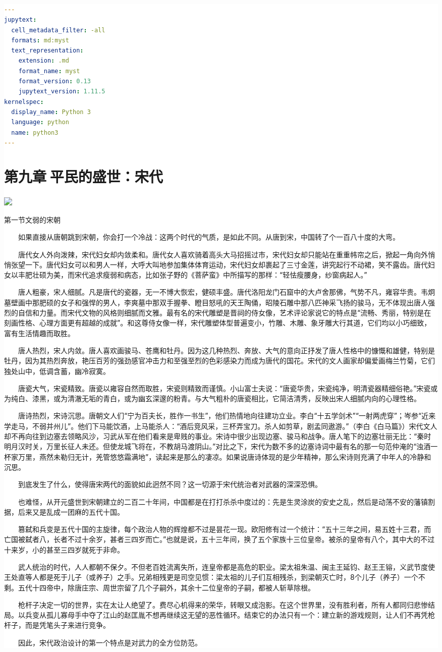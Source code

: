 ```yaml
---
jupytext:
  cell_metadata_filter: -all
  formats: md:myst
  text_representation:
    extension: .md
    format_name: myst
    format_version: 0.13
    jupytext_version: 1.11.5
kernelspec:
  display_name: Python 3
  language: python
  name: python3
---
```

# 第九章 平民的盛世：宋代 
![](image/cover.jpg)

第一节文弱的宋朝

　　如果直接从唐朝跳到宋朝，你会打一个冷战：这两个时代的气质，是如此不同。从唐到宋，中国转了个一百八十度的大弯。

　　唐代女人外向泼辣，宋代妇女却内敛柔和。唐代女人喜欢骑着高头大马招摇过市，宋代妇女却只能站在重重帏帘之后，掀起一角向外悄悄张望一下。唐代妇女可以和男人一样，大呼大叫地参加集体体育运动，宋代妇女却裹起了三寸金莲，讲究起行不动裙，笑不露齿。唐代妇女以丰肥壮硕为美，而宋代追求瘦弱和病态，比如张子野的《菩萨蛮》中所描写的那样：“轻怯瘦腰身，纱窗病起人。”

　　唐人粗豪，宋人细腻。凡是唐代的瓷器，无一不博大恢宏，健硕丰盛。唐代洛阳龙门石窟中的大卢舍那佛，气势不凡，雍容华贵。韦炯墓壁画中那肥硕的女子和强悍的男人，李爽墓中那双手握拳、瞪目怒吼的天王陶俑，昭陵石雕中那八匹神采飞扬的骏马，无不体现出唐人强烈的自信和力量。而宋代文物的风格则细腻而文雅。最有名的宋代雕塑是晋祠的侍女像，艺术评论家说它的特点是“流畅、秀丽，特别是在刻画性格、心理方面更有超越的成就”。和这尊侍女像一样，宋代雕塑体型普遍变小，竹雕、木雕、象牙雕大行其道，它们均以小巧细致，富有生活情趣而取胜。

　　唐人热烈，宋人内敛。唐人喜欢画骏马、苍鹰和牡丹。因为这几种热烈、奔放、大气的意向正抒发了唐人性格中的慷慨和雄健，特别是牡丹，因为其热烈奔放，艳压百芳的强劲感官冲击力和至强至烈的色彩感染力而成为唐代的国花。宋代的文人画家却偏爱画梅兰竹菊，它们独处山中，低调含蓄，幽冷寂寞。

　　唐瓷大气，宋瓷精致。唐瓷以雍容自然而取胜，宋瓷则精致而谨慎。小山富士夫说：“唐瓷华贵，宋瓷纯净，明清瓷器精细俗艳。”宋瓷或为纯白、漆黑，或为清澈无垢的青白，或为幽玄深邃的粉青。与大气粗朴的唐瓷相比，它简洁清秀，反映出宋人细腻内向的心理性格。

　　唐诗热烈，宋诗沉思。唐朝文人们“宁为百夫长，胜作一书生”，他们热情地向往建功立业。李白“十五学剑术”“一射两虎穿”；岑参“近来学走马，不弱并州儿”。他们下马能饮酒，上马能杀人：“酒后竞风采，三杯弄宝刀。杀人如剪草，剧孟同遨游。”（李白《白马篇》）宋代文人却不再向往到边塞去领略风沙，习武从军在他们看来是卑贱的事业。宋诗中很少出现边塞、骏马和战争。唐人笔下的边塞壮丽无比：“秦时明月汉时关，万里长征人未还。但使龙城飞将在，不教胡马渡阴山。”对比之下，宋代为数不多的边塞诗词中最有名的那一句范仲淹的“浊酒一杯家万里，燕然未勒归无计，羌管悠悠霜满地”，读起来是那么的凄凉。如果说唐诗体现的是少年精神，那么宋诗则充满了中年人的冷静和沉思。

　　到底发生了什么，使得唐宋两代的面貌如此迥然不同？这一切源于宋代统治者对武器的深深恐惧。

　　也难怪，从开元盛世到宋朝建立的二百二十年间，中国都是在打打杀杀中度过的：先是生灵涂炭的安史之乱，然后是动荡不安的藩镇割据，后来又是乱成一团麻的五代十国。

　　篡弑和兵变是五代十国的主旋律，每个政治人物的辉煌都不过是昙花一现。欧阳修有过一个统计：“五十三年之间，易五姓十三君，而亡国被弑者八，长者不过十余岁，甚者三四岁而亡。”也就是说，五十三年间，换了五个家族十三位皇帝。被杀的皇帝有八个，其中大的不过十来岁，小的甚至三四岁就死于非命。

　　武人统治的时代，人人都朝不保夕。不但老百姓流离失所，连皇帝都是高危的职业。梁太祖朱温、闽主王延钧、赵王王镕，义武节度使王处直等人都是死于儿子（或养子）之手。兄弟相残更是司空见惯：梁太祖的儿子们互相残杀，到梁朝灭亡时，8个儿子（养子）一个不剩。五代十四帝中，除唐庄宗、周世宗留了几个子嗣外，其余十二位皇帝的子嗣，都被人斩草除根。

　　枪杆子决定一切的世界，实在太让人绝望了。费尽心机得来的荣华，转眼又成泡影。在这个世界里，没有胜利者，所有人都同归悲惨结局。以兵变从孤儿寡母手中夺了江山的赵匡胤不想再继续这无望的恶性循环。结束它的办法只有一个：建立新的游戏规则，让人们不再凭枪杆子，而是凭笔头子来进行竞争。

　　因此，宋代政治设计的第一个特点是对武力的全方位防范。
